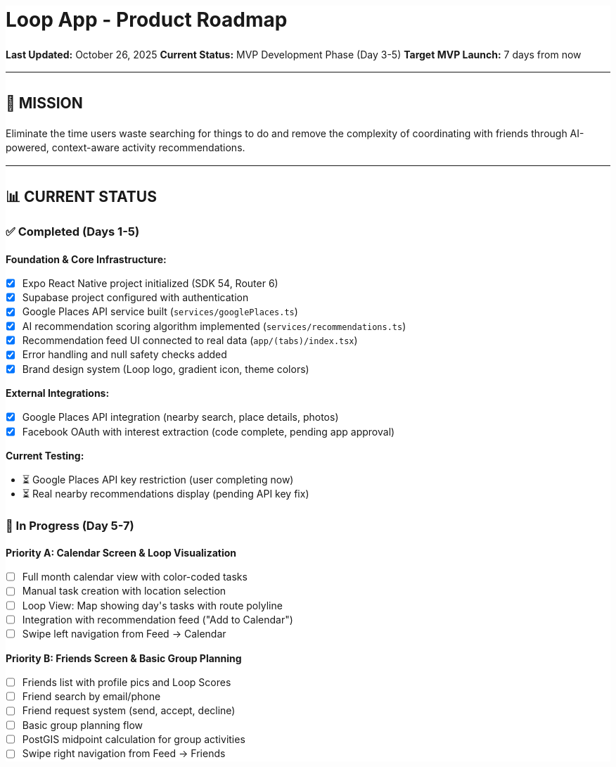 # Loop App - Product Roadmap

**Last Updated:** October 26, 2025
**Current Status:** MVP Development Phase (Day 3-5)
**Target MVP Launch:** 7 days from now

---

## 🎯 MISSION

Eliminate the time users waste searching for things to do and remove the complexity of coordinating with friends through AI-powered, context-aware activity recommendations.

---

## 📊 CURRENT STATUS

### ✅ Completed (Days 1-5)

**Foundation & Core Infrastructure:**
- [x] Expo React Native project initialized (SDK 54, Router 6)
- [x] Supabase project configured with authentication
- [x] Google Places API service built (`services/googlePlaces.ts`)
- [x] AI recommendation scoring algorithm implemented (`services/recommendations.ts`)
- [x] Recommendation feed UI connected to real data (`app/(tabs)/index.tsx`)
- [x] Error handling and null safety checks added
- [x] Brand design system (Loop logo, gradient icon, theme colors)

**External Integrations:**
- [x] Google Places API integration (nearby search, place details, photos)
- [x] Facebook OAuth with interest extraction (code complete, pending app approval)

**Current Testing:**
- ⏳ Google Places API key restriction (user completing now)
- ⏳ Real nearby recommendations display (pending API key fix)

### 🚧 In Progress (Day 5-7)

**Priority A: Calendar Screen & Loop Visualization**
- [ ] Full month calendar view with color-coded tasks
- [ ] Manual task creation with location selection
- [ ] Loop View: Map showing day's tasks with route polyline
- [ ] Integration with recommendation feed ("Add to Calendar")
- [ ] Swipe left navigation from Feed → Calendar

**Priority B: Friends Screen & Basic Group Planning**
- [ ] Friends list with profile pics and Loop Scores
- [ ] Friend search by email/phone
- [ ] Friend request system (send, accept, decline)
- [ ] Basic group planning flow
- [ ] PostGIS midpoint calculation for group activities
- [ ] Swipe right navigation from Feed → Friends
